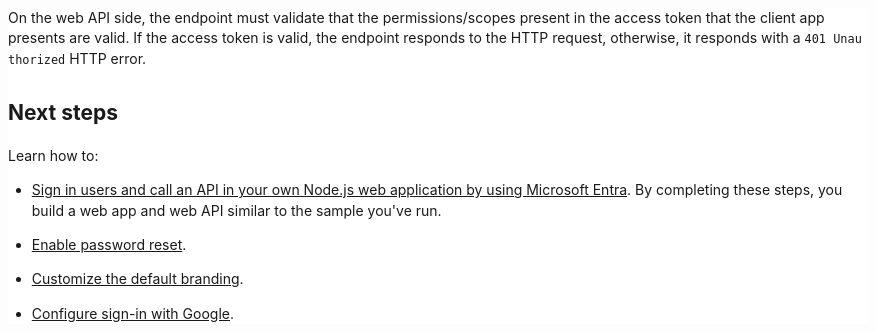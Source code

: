 On the web API side, the endpoint must validate that the permissions/scopes present in the access token that the client app presents are valid. If the access token is valid, the endpoint responds to the HTTP request, otherwise, it responds with a `401 Unauthorized` HTTP error. 

## Next steps

Learn how to: 

- [Sign in users and call an API in your own Node.js web application by using Microsoft Entra](how-to-web-app-node-sign-in-call-api-overview.md). By completing these steps, you build a web app and web API similar to the sample you've run. 

- [Enable password reset](how-to-enable-password-reset-customers.md).

- [Customize the default branding](how-to-customize-branding-customers.md).

- [Configure sign-in with Google](how-to-google-federation-customers.md).
